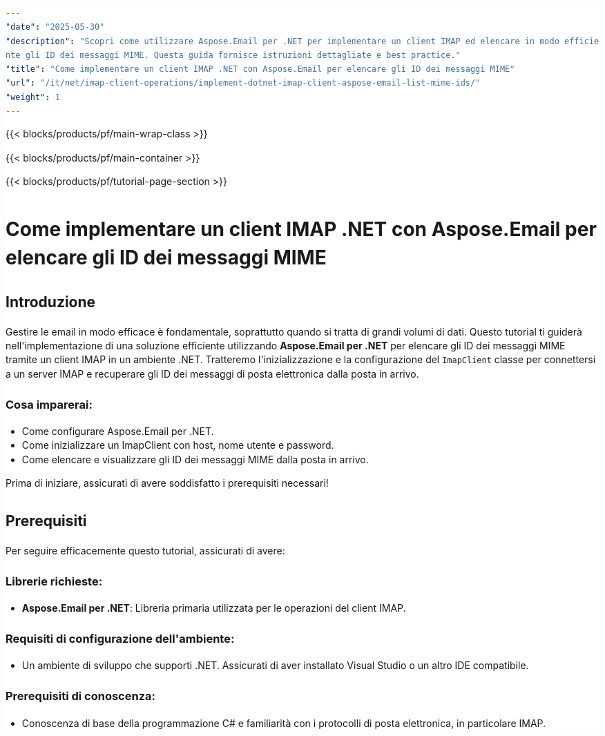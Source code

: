 ```yaml
---
"date": "2025-05-30"
"description": "Scopri come utilizzare Aspose.Email per .NET per implementare un client IMAP ed elencare in modo efficiente gli ID dei messaggi MIME. Questa guida fornisce istruzioni dettagliate e best practice."
"title": "Come implementare un client IMAP .NET con Aspose.Email per elencare gli ID dei messaggi MIME"
"url": "/it/net/imap-client-operations/implement-dotnet-imap-client-aspose-email-list-mime-ids/"
"weight": 1
---
```


{{< blocks/products/pf/main-wrap-class >}}

{{< blocks/products/pf/main-container >}}

{{< blocks/products/pf/tutorial-page-section >}}
# Come implementare un client IMAP .NET con Aspose.Email per elencare gli ID dei messaggi MIME

## Introduzione

Gestire le email in modo efficace è fondamentale, soprattutto quando si tratta di grandi volumi di dati. Questo tutorial ti guiderà nell'implementazione di una soluzione efficiente utilizzando **Aspose.Email per .NET** per elencare gli ID dei messaggi MIME tramite un client IMAP in un ambiente .NET. Tratteremo l'inizializzazione e la configurazione del `ImapClient` classe per connettersi a un server IMAP e recuperare gli ID dei messaggi di posta elettronica dalla posta in arrivo.

### Cosa imparerai:
- Come configurare Aspose.Email per .NET.
- Come inizializzare un ImapClient con host, nome utente e password.
- Come elencare e visualizzare gli ID dei messaggi MIME dalla posta in arrivo.

Prima di iniziare, assicurati di avere soddisfatto i prerequisiti necessari!

## Prerequisiti

Per seguire efficacemente questo tutorial, assicurati di avere:

### Librerie richieste:
- **Aspose.Email per .NET**: Libreria primaria utilizzata per le operazioni del client IMAP.

### Requisiti di configurazione dell'ambiente:
- Un ambiente di sviluppo che supporti .NET. Assicurati di aver installato Visual Studio o un altro IDE compatibile.

### Prerequisiti di conoscenza:
- Conoscenza di base della programmazione C# e familiarità con i protocolli di posta elettronica, in particolare IMAP.
